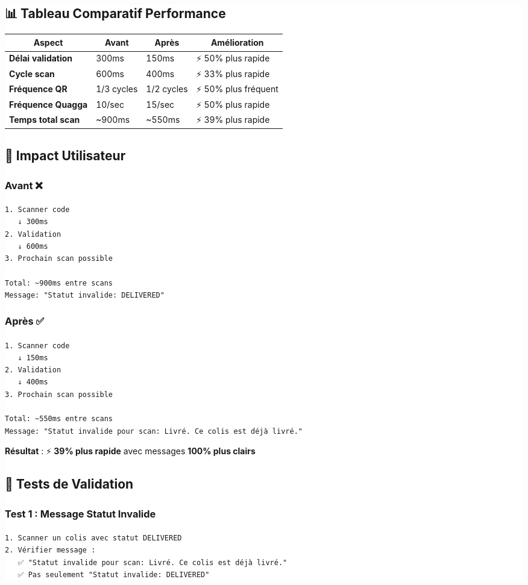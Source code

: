 ## 📊 Tableau Comparatif Performance

| Aspect | Avant | Après | Amélioration |
|--------|-------|-------|--------------|
| **Délai validation** | 300ms | 150ms | ⚡ 50% plus rapide |
| **Cycle scan** | 600ms | 400ms | ⚡ 33% plus rapide |
| **Fréquence QR** | 1/3 cycles | 1/2 cycles | ⚡ 50% plus fréquent |
| **Fréquence Quagga** | 10/sec | 15/sec | ⚡ 50% plus rapide |
| **Temps total scan** | ~900ms | ~550ms | ⚡ 39% plus rapide |

## 🎯 Impact Utilisateur

### Avant ❌
```
1. Scanner code
   ↓ 300ms
2. Validation
   ↓ 600ms
3. Prochain scan possible
   
Total: ~900ms entre scans
Message: "Statut invalide: DELIVERED"
```

### Après ✅
```
1. Scanner code
   ↓ 150ms
2. Validation
   ↓ 400ms
3. Prochain scan possible
   
Total: ~550ms entre scans
Message: "Statut invalide pour scan: Livré. Ce colis est déjà livré."
```

**Résultat** : ⚡ **39% plus rapide** avec messages **100% plus clairs**

## 🧪 Tests de Validation

### Test 1 : Message Statut Invalide

```
1. Scanner un colis avec statut DELIVERED
2. Vérifier message :
   ✅ "Statut invalide pour scan: Livré. Ce colis est déjà livré."
   ✅ Pas seulement "Statut invalide: DELIVERED"
```
